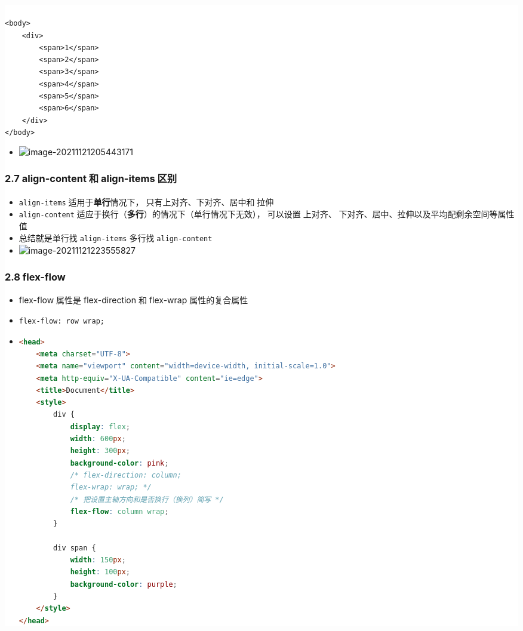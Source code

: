   ```
  
  <body>
      <div>
          <span>1</span>
          <span>2</span>
          <span>3</span>
          <span>4</span>
          <span>5</span>
          <span>6</span>
      </div>
  </body>
  ```

- ![image-20211121205443171](https://raw.githubusercontent.com/TWDH/Leetcode-From-Zero/pictures/img/image-20211121205443171.png)

### 2.7 align-content 和 align-items 区别

- `align-items` 适用于**单行**情况下， 只有上对齐、下对齐、居中和 拉伸
- `align-content` 适应于换行（**多行**）的情况下（单行情况下无效）， 可以设置 上对齐、 下对齐、居中、拉伸以及平均配剩余空间等属性值
- 总结就是单行找 `align-items` 多行找 `align-content`
- ![image-20211121223555827](https://raw.githubusercontent.com/TWDH/Leetcode-From-Zero/pictures/img/image-20211121223555827.png)

### 2.8 flex-flow

- flex-flow 属性是 flex-direction 和 flex-wrap 属性的复合属性

- `flex-flow: row wrap;`

- ```html
  <head>
      <meta charset="UTF-8">
      <meta name="viewport" content="width=device-width, initial-scale=1.0">
      <meta http-equiv="X-UA-Compatible" content="ie=edge">
      <title>Document</title>
      <style>
          div {
              display: flex;
              width: 600px;
              height: 300px;
              background-color: pink;
              /* flex-direction: column;
              flex-wrap: wrap; */
              /* 把设置主轴方向和是否换行（换列）简写 */
              flex-flow: column wrap;
          }
          
          div span {
              width: 150px;
              height: 100px;
              background-color: purple;
          }
      </style>
  </head>
  